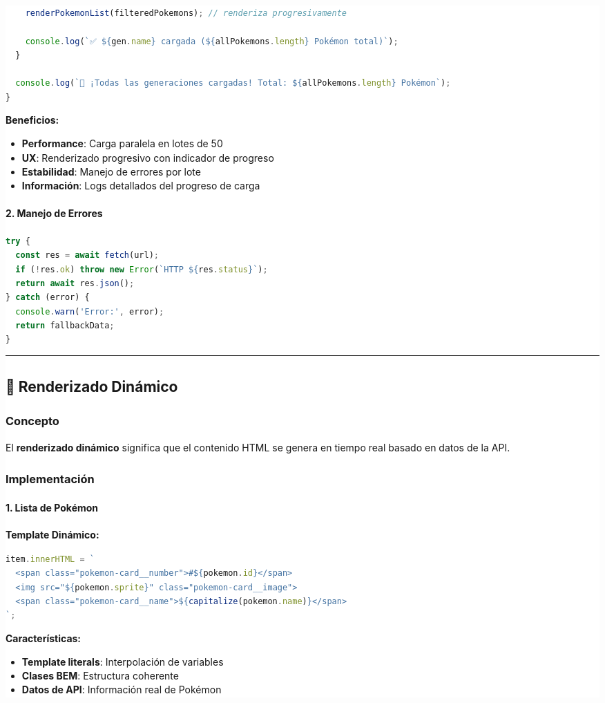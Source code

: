 ```javascript
    renderPokemonList(filteredPokemons); // renderiza progresivamente
    
    console.log(`✅ ${gen.name} cargada (${allPokemons.length} Pokémon total)`);
  }
  
  console.log(`🎉 ¡Todas las generaciones cargadas! Total: ${allPokemons.length} Pokémon`);
}
```

**Beneficios:**
- **Performance**: Carga paralela en lotes de 50
- **UX**: Renderizado progresivo con indicador de progreso
- **Estabilidad**: Manejo de errores por lote
- **Información**: Logs detallados del progreso de carga

#### 2. **Manejo de Errores**
```javascript
try {
  const res = await fetch(url);
  if (!res.ok) throw new Error(`HTTP ${res.status}`);
  return await res.json();
} catch (error) {
  console.warn('Error:', error);
  return fallbackData;
}
```

---

## 🔄 Renderizado Dinámico

### Concepto

El **renderizado dinámico** significa que el contenido HTML se genera en tiempo real basado en datos de la API.

### Implementación

#### 1. **Lista de Pokémon**

**Template Dinámico:**
```javascript
item.innerHTML = `
  <span class="pokemon-card__number">#${pokemon.id}</span>
  <img src="${pokemon.sprite}" class="pokemon-card__image">
  <span class="pokemon-card__name">${capitalize(pokemon.name)}</span>
`;
```

**Características:**
- **Template literals**: Interpolación de variables
- **Clases BEM**: Estructura coherente
- **Datos de API**: Información real de Pokémon
